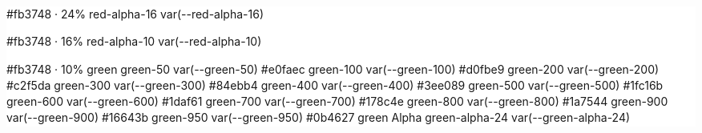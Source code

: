 #fb3748
·
24%
red-alpha-16
var(--red-alpha-16)

#fb3748
·
16%
red-alpha-10
var(--red-alpha-10)

#fb3748
·
10%
green
green-50
var(--green-50)
#e0faec
green-100
var(--green-100)
#d0fbe9
green-200
var(--green-200)
#c2f5da
green-300
var(--green-300)
#84ebb4
green-400
var(--green-400)
#3ee089
green-500
var(--green-500)
#1fc16b
green-600
var(--green-600)
#1daf61
green-700
var(--green-700)
#178c4e
green-800
var(--green-800)
#1a7544
green-900
var(--green-900)
#16643b
green-950
var(--green-950)
#0b4627
green Alpha
green-alpha-24
var(--green-alpha-24)
